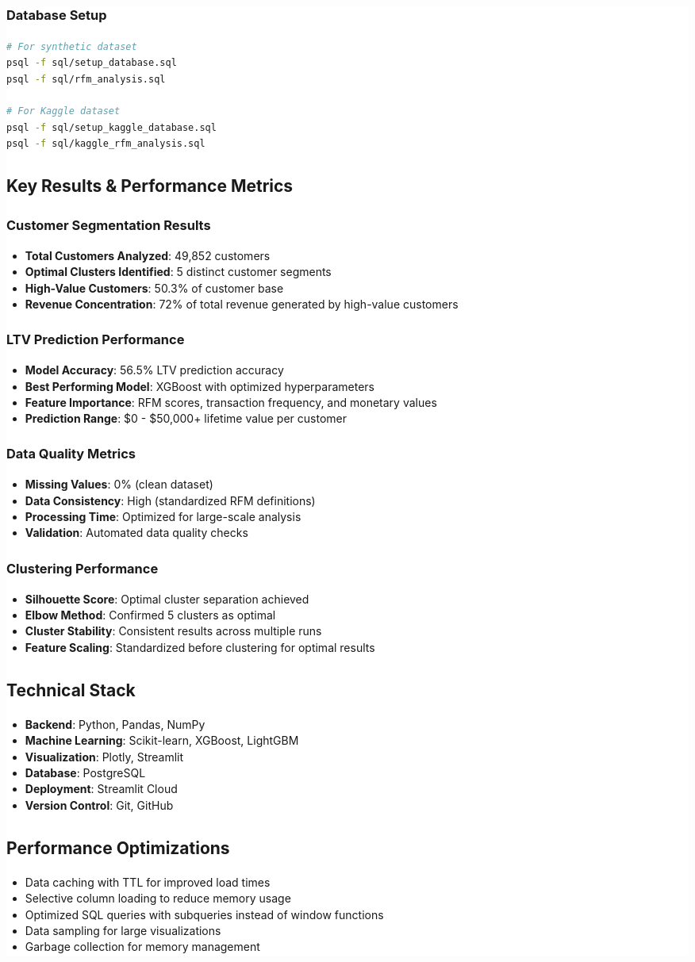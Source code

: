 ### Database Setup
```bash
# For synthetic dataset
psql -f sql/setup_database.sql
psql -f sql/rfm_analysis.sql

# For Kaggle dataset
psql -f sql/setup_kaggle_database.sql
psql -f sql/kaggle_rfm_analysis.sql
```

## Key Results & Performance Metrics

### Customer Segmentation Results
- **Total Customers Analyzed**: 49,852 customers
- **Optimal Clusters Identified**: 5 distinct customer segments
- **High-Value Customers**: 50.3% of customer base
- **Revenue Concentration**: 72% of total revenue generated by high-value customers

### LTV Prediction Performance
- **Model Accuracy**: 56.5% LTV prediction accuracy
- **Best Performing Model**: XGBoost with optimized hyperparameters
- **Feature Importance**: RFM scores, transaction frequency, and monetary values
- **Prediction Range**: $0 - $50,000+ lifetime value per customer

### Data Quality Metrics
- **Missing Values**: 0% (clean dataset)
- **Data Consistency**: High (standardized RFM definitions)
- **Processing Time**: Optimized for large-scale analysis
- **Validation**: Automated data quality checks

### Clustering Performance
- **Silhouette Score**: Optimal cluster separation achieved
- **Elbow Method**: Confirmed 5 clusters as optimal
- **Cluster Stability**: Consistent results across multiple runs
- **Feature Scaling**: Standardized before clustering for optimal results

## Technical Stack

- **Backend**: Python, Pandas, NumPy
- **Machine Learning**: Scikit-learn, XGBoost, LightGBM
- **Visualization**: Plotly, Streamlit
- **Database**: PostgreSQL
- **Deployment**: Streamlit Cloud
- **Version Control**: Git, GitHub

## Performance Optimizations

- Data caching with TTL for improved load times
- Selective column loading to reduce memory usage
- Optimized SQL queries with subqueries instead of window functions
- Data sampling for large visualizations
- Garbage collection for memory management
